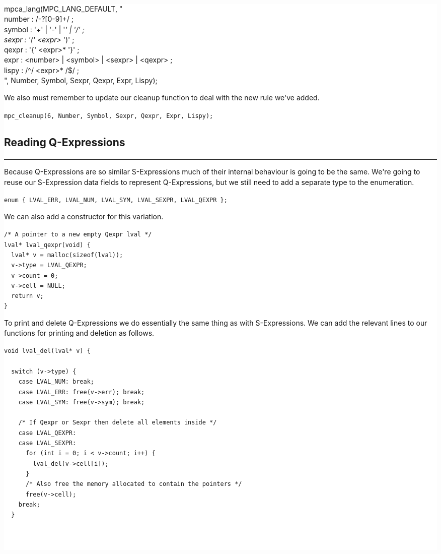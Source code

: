 mpca_lang(MPC_LANG_DEFAULT,
  &quot;                                                    \
    number : /-?[0-9]+/ ;                              \
    symbol : &#39;+&#39; | &#39;-&#39; | &#39;*&#39; | &#39;/&#39; ;                   \
    sexpr  : &#39;(&#39; &lt;expr&gt;* &#39;)&#39; ;                         \
    qexpr  : &#39;{&#39; &lt;expr&gt;* &#39;}&#39; ;                         \
    expr   : &lt;number&gt; | &lt;symbol&gt; | &lt;sexpr&gt; | &lt;qexpr&gt; ; \
    lispy  : /^/ &lt;expr&gt;* /$/ ;                         \
  &quot;,
  Number, Symbol, Sexpr, Qexpr, Expr, Lispy);</code></pre>

<p>We also must remember to update our cleanup function to deal with the new rule we've added.</p>

<pre><code data-language='c'>mpc_cleanup(6, Number, Symbol, Sexpr, Qexpr, Expr, Lispy);</code></pre>


<h2>Reading Q-Expressions</h2> <hr/>

<p>Because Q-Expressions are so similar S-Expressions much of their internal behaviour is going to be the same. We're going to reuse our S-Expression data fields to represent Q-Expressions, but we still need to add a separate type to the enumeration.</p>

<pre><code data-language='C'>enum { LVAL_ERR, LVAL_NUM, LVAL_SYM, LVAL_SEXPR, LVAL_QEXPR };</code></pre>

<p>We can also add a constructor for this variation.</p>

<pre><code data-language='C'>/* A pointer to a new empty Qexpr lval */
lval* lval_qexpr(void) {
  lval* v = malloc(sizeof(lval));
  v->type = LVAL_QEXPR;
  v->count = 0;
  v->cell = NULL;
  return v;
}
</code></pre>

<p>To print and delete Q-Expressions we do essentially the same thing as with S-Expressions. We can add the relevant lines to our functions for printing and deletion as follows.</p>

<pre><code data-language='C'>void lval_del(lval* v) {

  switch (v->type) {
    case LVAL_NUM: break;
    case LVAL_ERR: free(v->err); break;
    case LVAL_SYM: free(v->sym); break;

    /* If Qexpr or Sexpr then delete all elements inside */
    case LVAL_QEXPR:
    case LVAL_SEXPR:
      for (int i = 0; i < v->count; i++) {
        lval_del(v->cell[i]);
      }
      /* Also free the memory allocated to contain the pointers */
      free(v->cell);
    break;
  }
